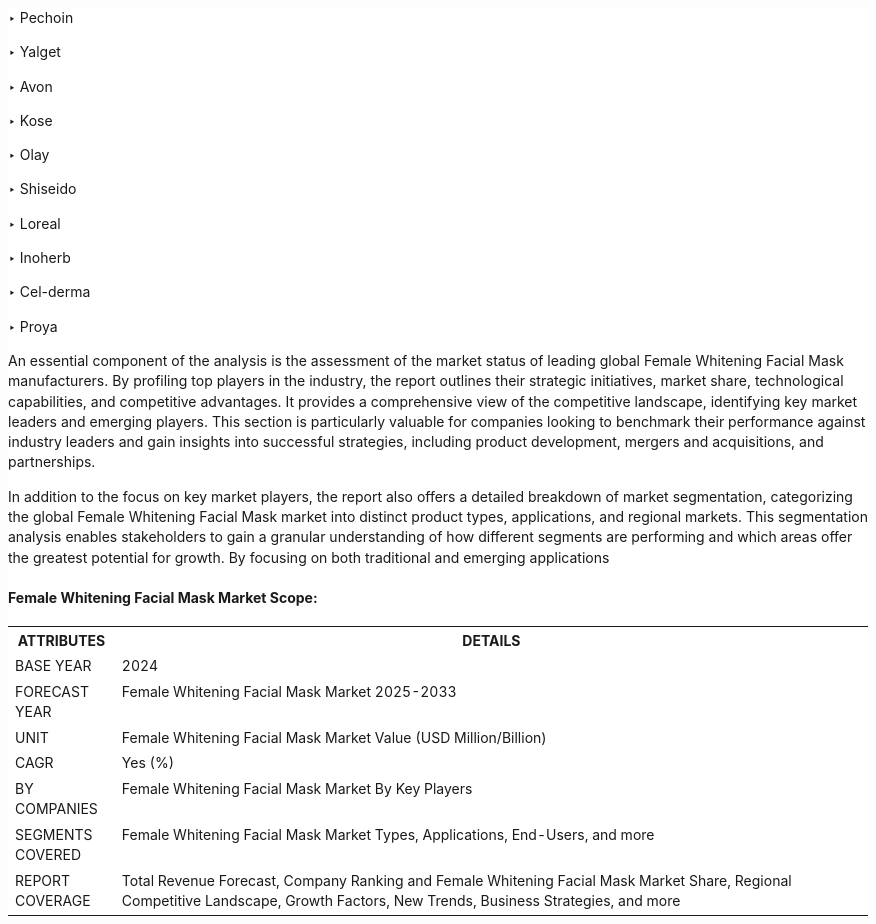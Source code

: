 ‣ Pechoin

‣ Yalget

‣ Avon

‣ Kose

‣ Olay

‣ Shiseido

‣ Loreal

‣ Inoherb

‣ Cel-derma

‣ Proya

An essential component of the analysis is the assessment of the market status of leading global Female Whitening Facial Mask manufacturers. By profiling top players in the industry, the report outlines their strategic initiatives, market share, technological capabilities, and competitive advantages. It provides a comprehensive view of the competitive landscape, identifying key market leaders and emerging players. This section is particularly valuable for companies looking to benchmark their performance against industry leaders and gain insights into successful strategies, including product development, mergers and acquisitions, and partnerships.

In addition to the focus on key market players, the report also offers a detailed breakdown of market segmentation, categorizing the global Female Whitening Facial Mask market into distinct product types, applications, and regional markets. This segmentation analysis enables stakeholders to gain a granular understanding of how different segments are performing and which areas offer the greatest potential for growth. By focusing on both traditional and emerging applications

<h4>Female Whitening Facial Mask Market Scope:</h4>
<table>
<tr>
<th>ATTRIBUTES</th>
<th>DETAILS</th>
</tr>
<tr>
<td>BASE YEAR</td>
<td>2024</td>
</tr>
<tr>
<td>FORECAST YEAR</td>
<td>Female Whitening Facial Mask Market 2025-2033</td>
</tr>
<tr>
<td>UNIT</td>
<td>Female Whitening Facial Mask Market Value (USD Million/Billion)</td>
<tr>
<td>CAGR</td>
<td>Yes (%)</td>
</tr>
</tr>
<tr>
<td>BY COMPANIES</td>
<td>Female Whitening Facial Mask Market By Key Players</td>
</tr>
<tr>
<td>SEGMENTS COVERED</td>
<td>Female Whitening Facial Mask Market Types, Applications, End-Users, and more</td>
</tr>
<tr>
<td>REPORT COVERAGE</td>
<td>Total Revenue Forecast, Company Ranking and Female Whitening Facial Mask Market Share, Regional Competitive Landscape, Growth Factors, New Trends, Business Strategies, and more</td>
</tr>